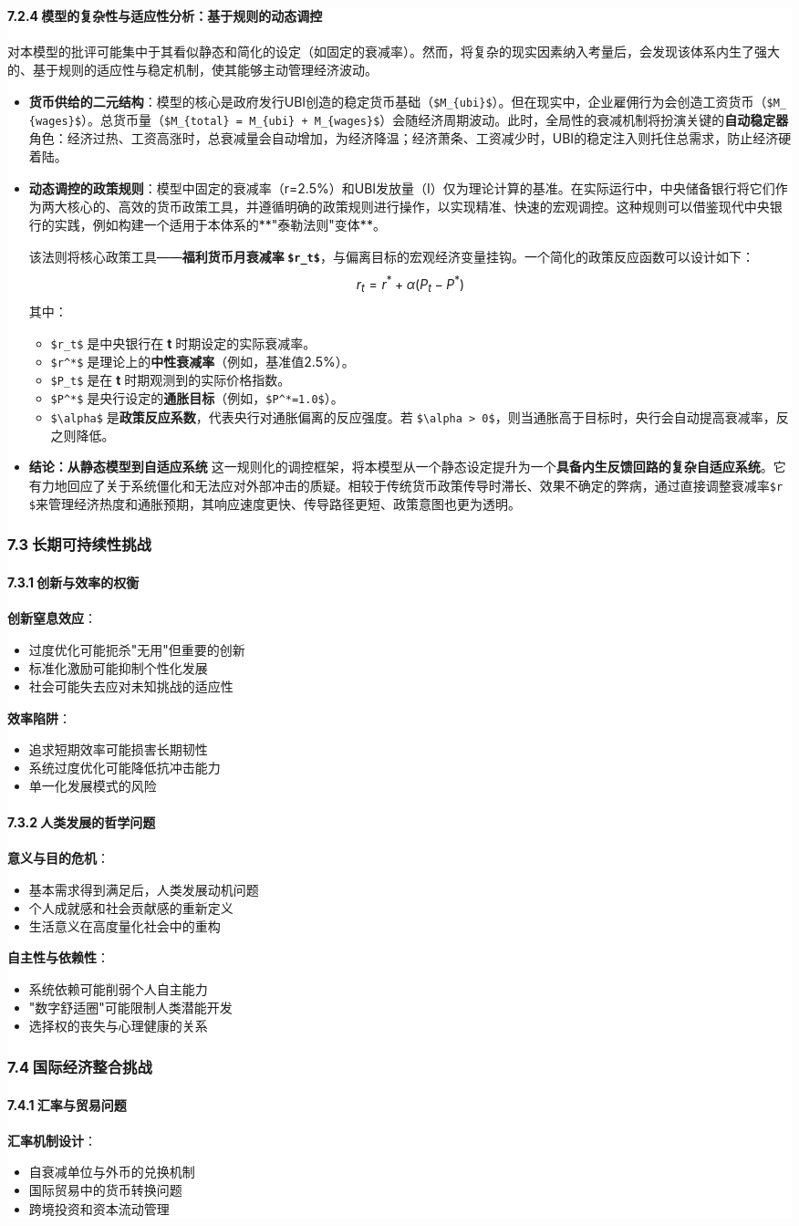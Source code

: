 #### 7.2.4 模型的复杂性与适应性分析：基于规则的动态调控

对本模型的批评可能集中于其看似静态和简化的设定（如固定的衰减率）。然而，将复杂的现实因素纳入考量后，会发现该体系内生了强大的、基于规则的适应性与稳定机制，使其能够主动管理经济波动。

* **货币供给的二元结构**：模型的核心是政府发行UBI创造的稳定货币基础（`$M_{ubi}$`）。但在现实中，企业雇佣行为会创造工资货币（`$M_{wages}$`）。总货币量（`$M_{total} = M_{ubi} + M_{wages}$`）会随经济周期波动。此时，全局性的衰减机制将扮演关键的**自动稳定器**角色：经济过热、工资高涨时，总衰减量会自动增加，为经济降温；经济萧条、工资减少时，UBI的稳定注入则托住总需求，防止经济硬着陆。

* **动态调控的政策规则**：模型中固定的衰减率（r=2.5%）和UBI发放量（I）仅为理论计算的基准。在实际运行中，中央储备银行将它们作为两大核心的、高效的货币政策工具，并遵循明确的政策规则进行操作，以实现精准、快速的宏观调控。这种规则可以借鉴现代中央银行的实践，例如构建一个适用于本体系的**"泰勒法则"变体**。

    该法则将核心政策工具——**福利货币月衰减率 `$r_t$`**，与偏离目标的宏观经济变量挂钩。一个简化的政策反应函数可以设计如下：
    $$r_t = r^* + \alpha(P_t - P^*)$$
    其中：
    * `$r_t$` 是中央银行在 **t** 时期设定的实际衰减率。
    * `$r^*$` 是理论上的**中性衰减率**（例如，基准值2.5%）。
    * `$P_t$` 是在 **t** 时期观测到的实际价格指数。
    * `$P^*$` 是央行设定的**通胀目标**（例如，`$P^*=1.0$`）。
    * `$\alpha$` 是**政策反应系数**，代表央行对通胀偏离的反应强度。若 `$\alpha > 0$`，则当通胀高于目标时，央行会自动提高衰减率，反之则降低。

* **结论：从静态模型到自适应系统**
    这一规则化的调控框架，将本模型从一个静态设定提升为一个**具备内生反馈回路的复杂自适应系统**。它有力地回应了关于系统僵化和无法应对外部冲击的质疑。相较于传统货币政策传导时滞长、效果不确定的弊病，通过直接调整衰减率`$r$`来管理经济热度和通胀预期，其响应速度更快、传导路径更短、政策意图也更为透明。

### 7.3 长期可持续性挑战

#### 7.3.1 创新与效率的权衡
**创新窒息效应**：
- 过度优化可能扼杀"无用"但重要的创新
- 标准化激励可能抑制个性化发展
- 社会可能失去应对未知挑战的适应性

**效率陷阱**：
- 追求短期效率可能损害长期韧性
- 系统过度优化可能降低抗冲击能力
- 单一化发展模式的风险

#### 7.3.2 人类发展的哲学问题
**意义与目的危机**：
- 基本需求得到满足后，人类发展动机问题
- 个人成就感和社会贡献感的重新定义
- 生活意义在高度量化社会中的重构

**自主性与依赖性**：
- 系统依赖可能削弱个人自主能力
- "数字舒适圈"可能限制人类潜能开发
- 选择权的丧失与心理健康的关系

### 7.4 国际经济整合挑战

#### 7.4.1 汇率与贸易问题
**汇率机制设计**：
- 自衰减单位与外币的兑换机制
- 国际贸易中的货币转换问题
- 跨境投资和资本流动管理
